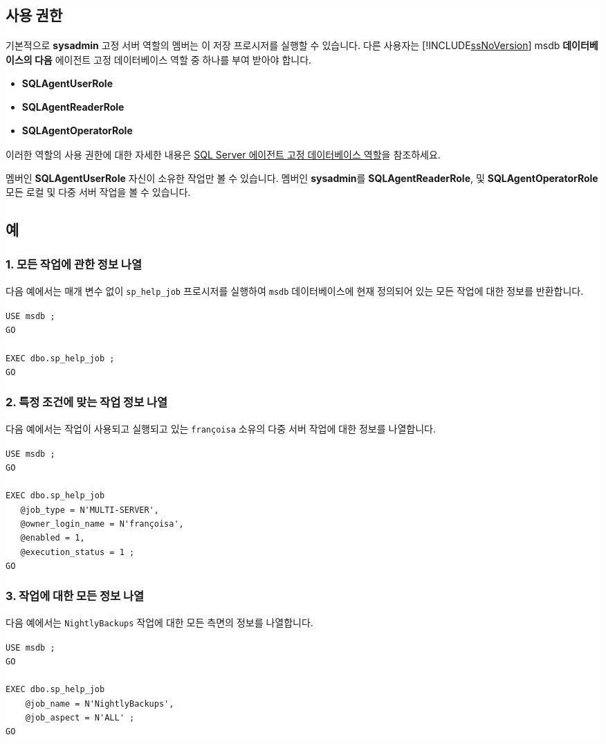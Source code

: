## <a name="permissions"></a>사용 권한  
 기본적으로 **sysadmin** 고정 서버 역할의 멤버는 이 저장 프로시저를 실행할 수 있습니다. 다른 사용자는 [!INCLUDE[ssNoVersion](../../includes/ssnoversion-md.md)] msdb **데이터베이스의 다음** 에이전트 고정 데이터베이스 역할 중 하나를 부여 받아야 합니다.  
  
-   **SQLAgentUserRole**  
  
-   **SQLAgentReaderRole**  
  
-   **SQLAgentOperatorRole**  
  
 이러한 역할의 사용 권한에 대한 자세한 내용은 [SQL Server 에이전트 고정 데이터베이스 역할](../../ssms/agent/sql-server-agent-fixed-database-roles.md)을 참조하세요.  
  
 멤버인 **SQLAgentUserRole** 자신이 소유한 작업만 볼 수 있습니다. 멤버인 **sysadmin**를 **SQLAgentReaderRole**, 및 **SQLAgentOperatorRole** 모든 로컬 및 다중 서버 작업을 볼 수 있습니다.  
  
## <a name="examples"></a>예  
  
### <a name="a-list-information-for-all-jobs"></a>1. 모든 작업에 관한 정보 나열  
 다음 예에서는 매개 변수 없이 `sp_help_job` 프로시저를 실행하여 `msdb` 데이터베이스에 현재 정의되어 있는 모든 작업에 대한 정보를 반환합니다.  
  
```  
USE msdb ;  
GO  
  
EXEC dbo.sp_help_job ;  
GO  
```  
  
### <a name="b-listing-information-for-jobs-matching-a-specific-criteria"></a>2. 특정 조건에 맞는 작업 정보 나열  
 다음 예에서는 작업이 사용되고 실행되고 있는 `françoisa` 소유의 다중 서버 작업에 대한 정보를 나열합니다.  
  
```  
USE msdb ;  
GO  
  
EXEC dbo.sp_help_job   
   @job_type = N'MULTI-SERVER',  
   @owner_login_name = N'françoisa',  
   @enabled = 1,  
   @execution_status = 1 ;  
GO  
```  
  
### <a name="c-listing-all-aspects-of-information-for-a-job"></a>3. 작업에 대한 모든 정보 나열  
 다음 예에서는 `NightlyBackups` 작업에 대한 모든 측면의 정보를 나열합니다.  
  
```  
USE msdb ;  
GO  
  
EXEC dbo.sp_help_job  
    @job_name = N'NightlyBackups',  
    @job_aspect = N'ALL' ;  
GO  
```  
  